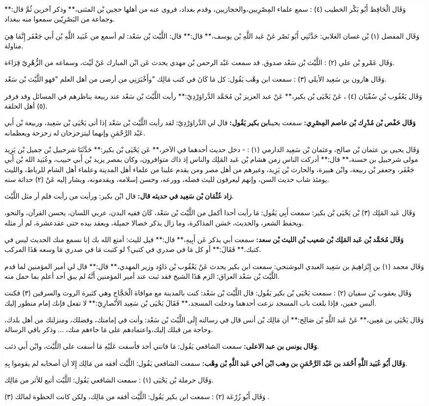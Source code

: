 وَقَال الْحَافِظ أَبُو بَكْر الخطيب (٤) : سمع علماء المِصْرِيين،والحجازيين، وقدم بغداد، فروى عنه من أهلها حجين بْن المثنى،** وذكر آخرين ثُمَّ قال:** وجماعة من البَصْرِيّين سمعوا منه ببغداد.

وَقَال المفضل (١) بْن غسان الغلابي: حَدَّثَنِي أَبُو نَصْر عَنْ عَبد اللَّهِ بْن يوسف،** قال:** قال: اللَّيْث بْن سَعْد: لم أسمع من عُبَيد اللَّهِ بْن أَبي جَعْفَر إِنَّمَا هِيَ مناولة.

وَقَال عَمْرو بْن علي (٢) : اللَّيْث بْن سَعْد صدوق. قد سمعت عَبْد الرحمن بْن مهدي يحدث عَن ابْن المبارك عَنْ لَيْث، وسماعه من الزُّهْرِيّ قِرَاءَة.

وَقَال هارون بن سَعِيد الأيلي (٣) : سمعت ابن وهْب يَقُول: كل مَا كَانَ في كتب مَالِك "وأَخْبَرَنِي من أرضى من أهل العلم "فهو اللَّيْث بْن سَعْد.

وَقَال يَعْقُوب بْن سُفْيَان (٤) ، عَنْ يَحْيَى بْن بكير،** عَنْ عبد العزيز بْن مُحَمَّد الدَّراوَرْدِيّ:** رأيت اللَّيْث بْن سَعْد عند ربيعة يناظرهم في المسائل وقد فرفر (٥) أهل الحلقة.

**وَقَال حَفْص بْن مُدْرِك بْن عاصم المِصْرِي:** سمعت يحيى**ابن بكير يَقُول:** قال لي الدَّراوَرْدِيّ: لقد رأيت اللَّيْث بْن سَعْد إذا أتى يَحْيَى بْن سَعِيد، وربيعة بْن أَبي عَبْد الرَّحْمَنِ وإنهما ليتزحزحان له زحزحة ويعظمانه.

وَقَال يحيى بن عثمان بْن صالح، وعثمان بْن سَعِيد الدارمي (١) : - دخل حديث أحدهما في الآخر،** عَن يَحْيَى بْن بكير:** حَدَّثَنَا شرحبيل بْن جميل بْن يَزِيد مولى شرحبيل بن حسنة،** قال:** أدركت الناس زمن هشام بْن عَبد المَلِك والناس إذ ذاك متوافرون، وكان بمصر يزيد بْن أَبي حبيب، وعُبَيد الله بْن أَبي جَعْفَر، وجعفر بْن ربيعة، وابْن هبيرة، والحارث بْن يَزِيد، وغيرهم من أهل مصر ومن يقدم علينا من علماء أهل المدينة وعلماء أهل الشام للرباط، والليث يومئذ شاب حديث السن، وإنهم ليعرفون لليث فضله، وورعه، وحسن إسلامه، ويقدمونه، ويشار إليه عَنْ (٢) حداثة سنه.

**زاد عُثْمَان بْن سَعِيد في حديثه قال:** قال ابْن بكير: ورأيت من رأيت فلم أر مثل اللَّيْث.

وَقَال عَبد المَلِك (٣) بْن يَحْيَى بْن بكير: سمعت أَبِي يَقُول: مَا رأيت أحدا أكمل من اللَّيْث بْن سَعْد، كَانَ فقيه البدن، عربي اللسان، يحسن القرآن، والنحو، ويحفظ الشعر، والحديث، حَسَن المذاكرة، وما زال يذكر خصالا جميلة، ويعقد بيده حتى عقدعشرة، لم أر مثله.

**وَقَال مُحَمَّد بْن عَبد المَلِك بْن شعيب بْن الليث بْن سعد:** سمعت أبي يذكر عَن أَبِيهِ،** قال:** قيل لليث: أمتع الله بك إنا نسمع منك الحديث ليس في كتبك.** فَقَالَ:** أو كل مَا في صدري في كتبي؟ لو كتبت مَا في صدري مَا وسعه هَذَا المركب.

وَقَال محمد (١) بن إِبْرَاهِيمَ بن سَعِيد العبدي البوشنجي: سمعت ابن بكير يحدث عَنْ يَعْقُوب بْن دَاوُد وزير المهدي،** قال:** قال لي أمير المؤمنين لما قدم اللَّيْث بْن سَعْد العراق: الزم هَذَا الشيخ فقد ثبت عند أمير المؤمنين أَنَّهُ لم يبق أحد أعلم بما حمل منه.

وَقَال يعقوب بْن سفيان (٢) : سمعت يَحْيَى بْن بكير يَقُول: قال اللَّيْث بْن سَعْد: كنت بالمدينة مع موافاة الْحَجَّاج وهي كثيرة الروث والسرقين (٣) فكنت ألبس خفين، فإذا بلغت باب المسجد نزعت أحدهما ودخلت المسجد،** فَقَالَ يَحْيَى بْن سَعِيد الأَنْصارِيّ:** لا تفعل فإنك إمام منظور إليك.

وَقَال يَحْيَى بن مَعِين،** عَنْ عَبد اللَّهِ بْن صَالِح:** أن مَالِك بْن أنس قال في رسالته إِلَى اللَّيْث بْن سَعْد: وأنت في إمامتك، وفضلك، ومنزلتك من أهل بلدك، وحاجة من قبلك إليك،واعتمادهم على مَا جاءهم منك، ... وذكر باقي الرسالة.

**وَقَال يونس بن عبد الاعلى:** سمعت الشافعي يَقُول: مَا فاتني أحد فأسفت عَلَيْهِ مَا أسفت على اللَّيْث، وابْن أَبي ذئب.

**وَقَال أَبُو عُبَيد اللَّهِ أَحْمَد بن عَبْد الرَّحْمَنِ بن وهب ابْن أخي عَبد اللَّهِ بْن وهْب:** سمعت الشافعي يَقُول: اللَّيْث أفقه من مَالِك إِلا أن أصحابه لم يقوموا بِهِ.

وَقَال حرملة بْن يَحْيَى (١) : سمعت الشافعي يَقُول: اللَّيْث أتبع للأثر من مَالِك.

وَقَال أَبُو زُرْعَة (٢) : سمعت ابن بكير يَقُول: اللَّيْث أفقه من مَالِك، ولكن كانت الحظوة لمالك (٣) .
